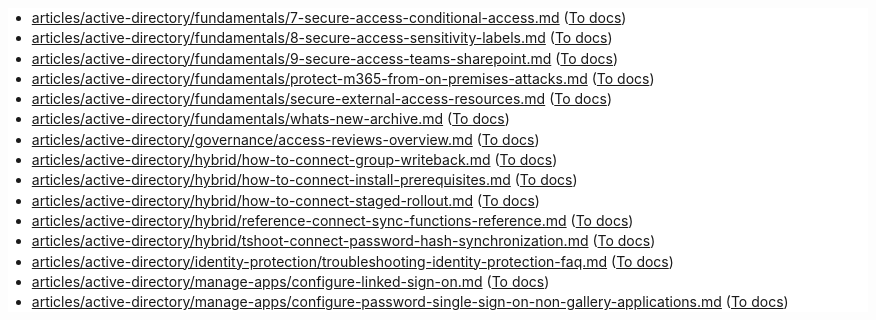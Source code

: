 - [articles/active-directory/fundamentals/7-secure-access-conditional-access.md](https://github.com/MicrosoftDocs/azure-docs/compare/975f89f..87207e2#diff-9e2378413a75dbba6eef669edb95f68f87a6e3966039ade0b717905c9cd2d49e) ([To docs](https://docs.microsoft.com/en-us/azure/active-directory/fundamentals/7-secure-access-conditional-access?WT.mc_id=AZ-MVP-5003408))
- [articles/active-directory/fundamentals/8-secure-access-sensitivity-labels.md](https://github.com/MicrosoftDocs/azure-docs/compare/975f89f..87207e2#diff-22c953eaec1e2c076bcb382c35e7ce39bb3b8038d6cf3e4110e7d8c8800f9cb1) ([To docs](https://docs.microsoft.com/en-us/azure/active-directory/fundamentals/8-secure-access-sensitivity-labels?WT.mc_id=AZ-MVP-5003408))
- [articles/active-directory/fundamentals/9-secure-access-teams-sharepoint.md](https://github.com/MicrosoftDocs/azure-docs/compare/975f89f..87207e2#diff-cb536d32ba8b8b5f5541ac55dbe8c004a019098e29a1b11f2376be53db588705) ([To docs](https://docs.microsoft.com/en-us/azure/active-directory/fundamentals/9-secure-access-teams-sharepoint?WT.mc_id=AZ-MVP-5003408))
- [articles/active-directory/fundamentals/protect-m365-from-on-premises-attacks.md](https://github.com/MicrosoftDocs/azure-docs/compare/975f89f..87207e2#diff-b275e8989c390bdc94b22f00657e1b398796249063ad42499aff0422cfa64034) ([To docs](https://docs.microsoft.com/en-us/azure/active-directory/fundamentals/protect-m365-from-on-premises-attacks?WT.mc_id=AZ-MVP-5003408))
- [articles/active-directory/fundamentals/secure-external-access-resources.md](https://github.com/MicrosoftDocs/azure-docs/compare/975f89f..87207e2#diff-cc40c69bdd55fe6b5eddfd0d24084fa89d1bb383ae3a7f7c08adc2b2239b9bd1) ([To docs](https://docs.microsoft.com/en-us/azure/active-directory/fundamentals/secure-external-access-resources?WT.mc_id=AZ-MVP-5003408))
- [articles/active-directory/fundamentals/whats-new-archive.md](https://github.com/MicrosoftDocs/azure-docs/compare/975f89f..87207e2#diff-3118016e79572f513185870e69bae8e9b70982c8387543e38c7a710dadb78131) ([To docs](https://docs.microsoft.com/en-us/azure/active-directory/fundamentals/whats-new-archive?WT.mc_id=AZ-MVP-5003408))
- [articles/active-directory/governance/access-reviews-overview.md](https://github.com/MicrosoftDocs/azure-docs/compare/975f89f..87207e2#diff-998324bd014046be3c699ca0b11213d117562e03401949f6eb0bad6e369f0dd3) ([To docs](https://docs.microsoft.com/en-us/azure/active-directory/governance/access-reviews-overview?WT.mc_id=AZ-MVP-5003408))
- [articles/active-directory/hybrid/how-to-connect-group-writeback.md](https://github.com/MicrosoftDocs/azure-docs/compare/975f89f..87207e2#diff-1888e62b2c6ef2b913cfa644d6543010f2c6ae95995ea1482552fba985347f24) ([To docs](https://docs.microsoft.com/en-us/azure/active-directory/hybrid/how-to-connect-group-writeback?WT.mc_id=AZ-MVP-5003408))
- [articles/active-directory/hybrid/how-to-connect-install-prerequisites.md](https://github.com/MicrosoftDocs/azure-docs/compare/975f89f..87207e2#diff-3b35e0a7732197c477587047fdaafb2803f62c4fddcd201c3a201c9ef4224b31) ([To docs](https://docs.microsoft.com/en-us/azure/active-directory/hybrid/how-to-connect-install-prerequisites?WT.mc_id=AZ-MVP-5003408))
- [articles/active-directory/hybrid/how-to-connect-staged-rollout.md](https://github.com/MicrosoftDocs/azure-docs/compare/975f89f..87207e2#diff-6491f063341f131e23c97d823f91b1921da853e80853c9176802a2b1676cff89) ([To docs](https://docs.microsoft.com/en-us/azure/active-directory/hybrid/how-to-connect-staged-rollout?WT.mc_id=AZ-MVP-5003408))
- [articles/active-directory/hybrid/reference-connect-sync-functions-reference.md](https://github.com/MicrosoftDocs/azure-docs/compare/975f89f..87207e2#diff-4b85d26fdf7c692d3cb17b69c5ab70af18d8dc79d2bf52f2bce462f56cb5184b) ([To docs](https://docs.microsoft.com/en-us/azure/active-directory/hybrid/reference-connect-sync-functions-reference?WT.mc_id=AZ-MVP-5003408))
- [articles/active-directory/hybrid/tshoot-connect-password-hash-synchronization.md](https://github.com/MicrosoftDocs/azure-docs/compare/975f89f..87207e2#diff-9cab3a2360dcd9bf45b155a43f0167b33323c3d8d8418402ba2330e0b9ff024d) ([To docs](https://docs.microsoft.com/en-us/azure/active-directory/hybrid/tshoot-connect-password-hash-synchronization?WT.mc_id=AZ-MVP-5003408))
- [articles/active-directory/identity-protection/troubleshooting-identity-protection-faq.md](https://github.com/MicrosoftDocs/azure-docs/compare/975f89f..87207e2#diff-fa49c50b44b94d6b903e982c7668c98ff6e1f6aabbae9a654512cebf86425796) ([To docs](https://docs.microsoft.com/en-us/azure/active-directory/identity-protection/troubleshooting-identity-protection-faq?WT.mc_id=AZ-MVP-5003408))
- [articles/active-directory/manage-apps/configure-linked-sign-on.md](https://github.com/MicrosoftDocs/azure-docs/compare/975f89f..87207e2#diff-2fdbe24354b23488d645bbaf2155ec294448e9d1d6f035f52608a1acbf59b5c2) ([To docs](https://docs.microsoft.com/en-us/azure/active-directory/manage-apps/configure-linked-sign-on?WT.mc_id=AZ-MVP-5003408))
- [articles/active-directory/manage-apps/configure-password-single-sign-on-non-gallery-applications.md](https://github.com/MicrosoftDocs/azure-docs/compare/975f89f..87207e2#diff-71fe0df71aac62d80cef5581f30506496ba8eeec27bbb9280cc5e0b9811999f6) ([To docs](https://docs.microsoft.com/en-us/azure/active-directory/manage-apps/configure-password-single-sign-on-non-gallery-applications?WT.mc_id=AZ-MVP-5003408))